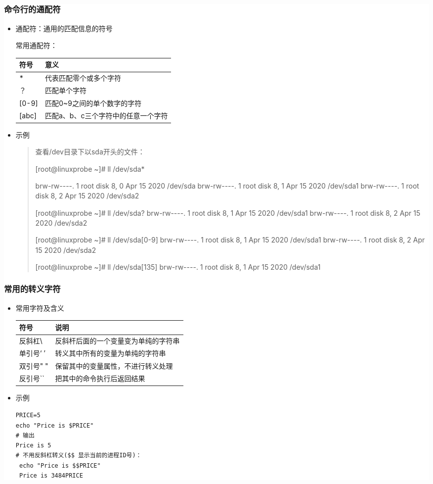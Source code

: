 ### 命令行的通配符

- 通配符：通用的匹配信息的符号

  常用通配符：

  | 符号  | 意义                                |
  | ----- | ----------------------------------- |
  | *     | 代表匹配零个或多个字符              |
  | ？    | 匹配单个字符                        |
  | [0-9] | 匹配0~9之间的单个数字的字符         |
  | [abc] | 匹配a、b、c三个字符中的任意一个字符 |

- 示例

  > 查看/dev目录下以sda开头的文件：
  >
  > [root@linuxprobe ~]# ll /dev/sda*
  >
  > brw-rw----. 1 root disk 8, 0 Apr 15  2020 /dev/sda
  > brw-rw----. 1 root disk 8, 1 Apr 15  2020 /dev/sda1
  > brw-rw----. 1 root disk 8, 2 Apr 15  2020 /dev/sda2
  >
  > [root@linuxprobe ~]# ll /dev/sda?
  > brw-rw----. 1 root disk 8, 1 Apr 15  2020 /dev/sda1
  > brw-rw----. 1 root disk 8, 2 Apr 15  2020 /dev/sda2
  >
  > [root@linuxprobe ~]# ll /dev/sda[0-9]
  > brw-rw----. 1 root disk 8, 1 Apr 15  2020 /dev/sda1
  > brw-rw----. 1 root disk 8, 2 Apr 15  2020 /dev/sda2
  >
  > [root@linuxprobe ~]# ll /dev/sda[135]
  > brw-rw----. 1 root disk 8, 1 Apr 15  2020 /dev/sda1

### 常用的转义字符

- 常用字符及含义

  | 符号      | 说明                                 |
  | --------- | ------------------------------------ |
  | 反斜杠\   | 反斜杆后面的一个变量变为单纯的字符串 |
  | 单引号‘ ’ | 转义其中所有的变量为单纯的字符串     |
  | 双引号" " | 保留其中的变量属性，不进行转义处理   |
  | 反引号``  | 把其中的命令执行后返回结果           |

- 示例

  ```shell
  PRICE=5
  echo "Price is $PRICE"
  # 输出
  Price is 5
  # 不用反斜杠转义($$ 显示当前的进程ID号)：
   echo "Price is $$PRICE"
   Price is 3484PRICE
  ```
  